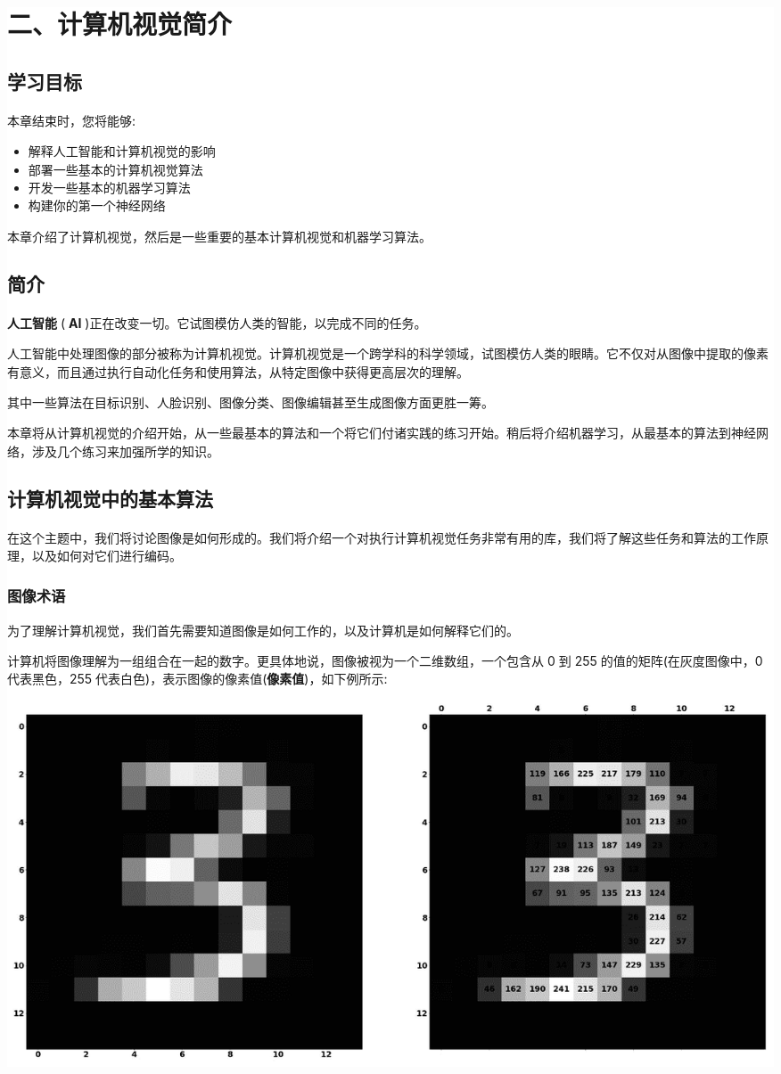 

# 二、计算机视觉简介

## 学习目标

本章结束时，您将能够:

*   解释人工智能和计算机视觉的影响
*   部署一些基本的计算机视觉算法
*   开发一些基本的机器学习算法
*   构建你的第一个神经网络

本章介绍了计算机视觉，然后是一些重要的基本计算机视觉和机器学习算法。

## 简介

**人工智能** ( **AI** )正在改变一切。它试图模仿人类的智能，以完成不同的任务。

人工智能中处理图像的部分被称为计算机视觉。计算机视觉是一个跨学科的科学领域，试图模仿人类的眼睛。它不仅对从图像中提取的像素有意义，而且通过执行自动化任务和使用算法，从特定图像中获得更高层次的理解。

其中一些算法在目标识别、人脸识别、图像分类、图像编辑甚至生成图像方面更胜一筹。

本章将从计算机视觉的介绍开始，从一些最基本的算法和一个将它们付诸实践的练习开始。稍后将介绍机器学习，从最基本的算法到神经网络，涉及几个练习来加强所学的知识。

## 计算机视觉中的基本算法

在这个主题中，我们将讨论图像是如何形成的。我们将介绍一个对执行计算机视觉任务非常有用的库，我们将了解这些任务和算法的工作原理，以及如何对它们进行编码。

### 图像术语

为了理解计算机视觉，我们首先需要知道图像是如何工作的，以及计算机是如何解释它们的。

计算机将图像理解为一组组合在一起的数字。更具体地说，图像被视为一个二维数组，一个包含从 0 到 255 的值的矩阵(在灰度图像中，0 代表黑色，255 代表白色)，表示图像的像素值(**像素值**)，如下例所示:

![Figure 2.1: Image representation without and with pixel values](img/C13550_02_01.jpg)
